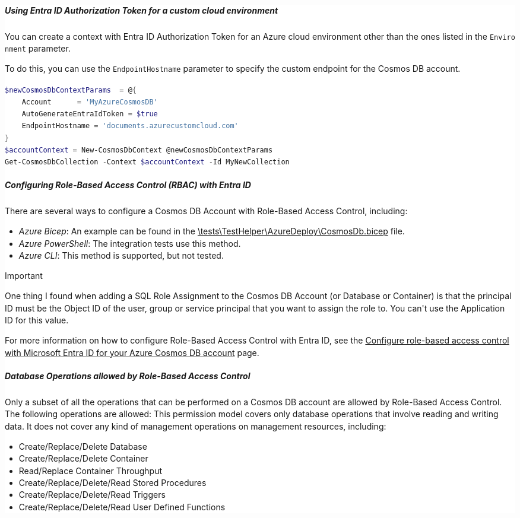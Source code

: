 ##### Using Entra ID Authorization Token for a custom cloud environment

You can create a context with Entra ID Authorization Token for an Azure cloud
environment other than the ones listed in the `Environment` parameter.

To do this, you can use the `EndpointHostname` parameter to specify the custom
endpoint for the Cosmos DB account.

```powershell
$newCosmosDbContextParams  = @{
    Account      = 'MyAzureCosmosDB'
    AutoGenerateEntraIdToken = $true
    EndpointHostname = 'documents.azurecustomcloud.com'
}
$accountContext = New-CosmosDbContext @newCosmosDbContextParams
Get-CosmosDbCollection -Context $accountContext -Id MyNewCollection
```

##### Configuring Role-Based Access Control (RBAC) with Entra ID

There are several ways to configure a Cosmos DB Account with Role-Based Access Control,
including:

- _Azure Bicep_: An example can be found in the
    [\tests\TestHelper\AzureDeploy\CosmosDb.bicep](\tests\TestHelper\AzureDeploy\CosmosDb.bicep)
    file.
- _Azure PowerShell_: The integration tests use this method.
- _Azure CLI_: This method is supported, but not tested.

> [!IMPORTANT]
> One thing I found when adding a SQL Role Assignment to the Cosmos DB
> Account (or Database or Container) is that the principal ID must be the Object
> ID of the user, group or service principal that you want to assign the role to.
> You can't use the Application ID for this value.

For more information on how to configure Role-Based Access Control with Entra ID,
see the [Configure role-based access control with Microsoft Entra ID for your
Azure Cosmos DB account](https://learn.microsoft.com/en-us/azure/cosmos-db/how-to-setup-rbac)
page.

##### Database Operations allowed by Role-Based Access Control

Only a subset of all the operations that can be performed on a Cosmos DB account
are allowed by Role-Based Access Control. The following operations are allowed:
This permission model covers only database operations that involve reading and
writing data. It does not cover any kind of management operations on management
resources, including:

- Create/Replace/Delete Database
- Create/Replace/Delete Container
- Read/Replace Container Throughput
- Create/Replace/Delete/Read Stored Procedures
- Create/Replace/Delete/Read Triggers
- Create/Replace/Delete/Read User Defined Functions


[ap-image-main]: https://dev.azure.com/dscottraynsford/GitHub/_apis/build/status/PlagueHO.CosmosDB.main?branchName=main
[ap-site-main]: https://dev.azure.com/dscottraynsford/GitHub/_build?definitionId=4&_a=summary
[ts-image-main]: https://img.shields.io/azure-devops/tests/dscottraynsford/GitHub/4/main
[ts-site-main]: https://dev.azure.com/dscottraynsford/GitHub/_build/latest?definitionId=4&branchName=main
[cq-image-main]: https://api.codacy.com/project/badge/Grade/1ee50b5eb15b47c188b3bdf7a5f8ee1d
[cq-site-main]: https://www.codacy.com/app/PlagueHO/CosmosDB?utm_source=github.com&amp;utm_medium=referral&amp;utm_content=PlagueHO/CosmosDB&amp;utm_campaign=Badge_Grade